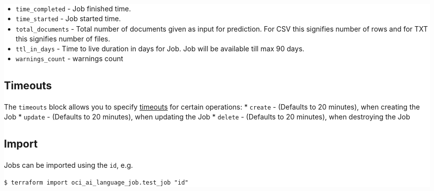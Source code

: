 * `time_completed` - Job finished time.
* `time_started` - Job started time.
* `total_documents` - Total number of documents given as input for prediction. For CSV this signifies number of rows and for TXT this signifies number of files.
* `ttl_in_days` - Time to live duration in days for Job. Job will be available till max 90 days.
* `warnings_count` - warnings count

## Timeouts

The `timeouts` block allows you to specify [timeouts](https://registry.terraform.io/providers/oracle/oci/latest/docs/guides/changing_timeouts) for certain operations:
	* `create` - (Defaults to 20 minutes), when creating the Job
	* `update` - (Defaults to 20 minutes), when updating the Job
	* `delete` - (Defaults to 20 minutes), when destroying the Job


## Import

Jobs can be imported using the `id`, e.g.

```
$ terraform import oci_ai_language_job.test_job "id"
```

